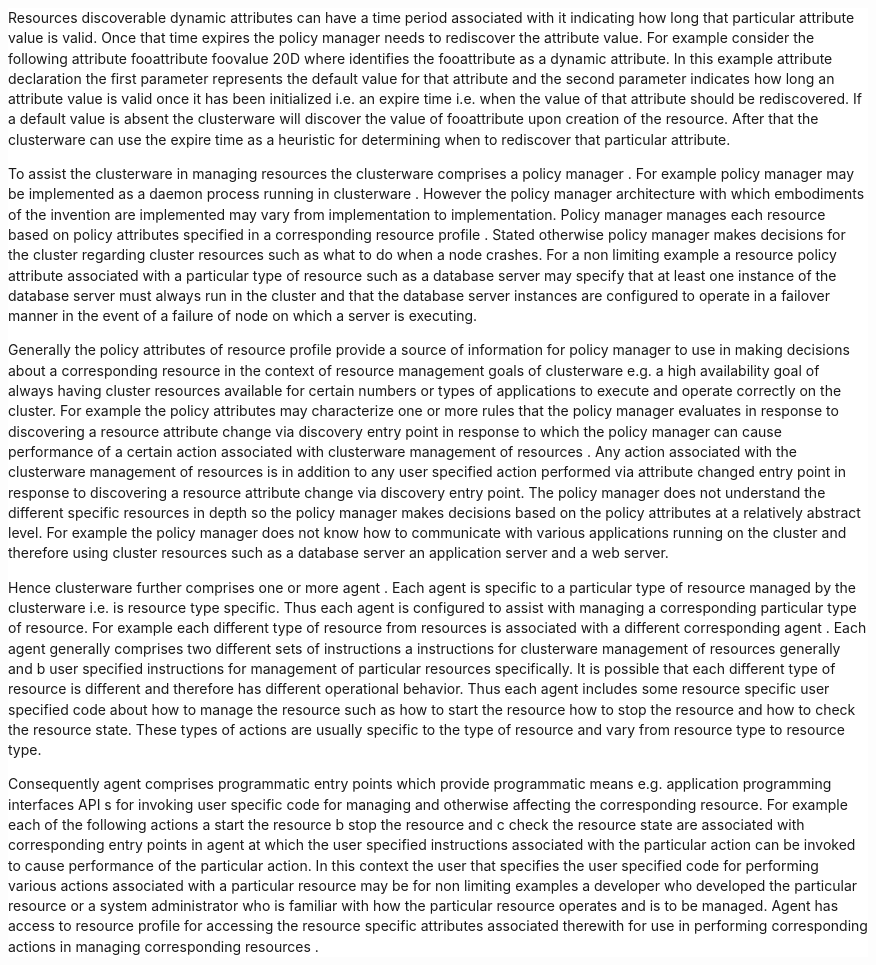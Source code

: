 Resources discoverable dynamic attributes can have a time period associated with it indicating how long that particular attribute value is valid. Once that time expires the policy manager needs to rediscover the attribute value. For example consider the following attribute fooattribute foovalue 20D where identifies the fooattribute as a dynamic attribute. In this example attribute declaration the first parameter represents the default value for that attribute and the second parameter indicates how long an attribute value is valid once it has been initialized i.e. an expire time i.e. when the value of that attribute should be rediscovered. If a default value is absent the clusterware will discover the value of fooattribute upon creation of the resource. After that the clusterware can use the expire time as a heuristic for determining when to rediscover that particular attribute.

To assist the clusterware in managing resources the clusterware comprises a policy manager . For example policy manager may be implemented as a daemon process running in clusterware . However the policy manager architecture with which embodiments of the invention are implemented may vary from implementation to implementation. Policy manager manages each resource based on policy attributes specified in a corresponding resource profile . Stated otherwise policy manager makes decisions for the cluster regarding cluster resources such as what to do when a node crashes. For a non limiting example a resource policy attribute associated with a particular type of resource such as a database server may specify that at least one instance of the database server must always run in the cluster and that the database server instances are configured to operate in a failover manner in the event of a failure of node on which a server is executing.

Generally the policy attributes of resource profile provide a source of information for policy manager to use in making decisions about a corresponding resource in the context of resource management goals of clusterware e.g. a high availability goal of always having cluster resources available for certain numbers or types of applications to execute and operate correctly on the cluster. For example the policy attributes may characterize one or more rules that the policy manager evaluates in response to discovering a resource attribute change via discovery entry point in response to which the policy manager can cause performance of a certain action associated with clusterware management of resources . Any action associated with the clusterware management of resources is in addition to any user specified action performed via attribute changed entry point in response to discovering a resource attribute change via discovery entry point. The policy manager does not understand the different specific resources in depth so the policy manager makes decisions based on the policy attributes at a relatively abstract level. For example the policy manager does not know how to communicate with various applications running on the cluster and therefore using cluster resources such as a database server an application server and a web server.

Hence clusterware further comprises one or more agent . Each agent is specific to a particular type of resource managed by the clusterware i.e. is resource type specific. Thus each agent is configured to assist with managing a corresponding particular type of resource. For example each different type of resource from resources is associated with a different corresponding agent . Each agent generally comprises two different sets of instructions a instructions for clusterware management of resources generally and b user specified instructions for management of particular resources specifically. It is possible that each different type of resource is different and therefore has different operational behavior. Thus each agent includes some resource specific user specified code about how to manage the resource such as how to start the resource how to stop the resource and how to check the resource state. These types of actions are usually specific to the type of resource and vary from resource type to resource type.

Consequently agent comprises programmatic entry points which provide programmatic means e.g. application programming interfaces API s for invoking user specific code for managing and otherwise affecting the corresponding resource. For example each of the following actions a start the resource b stop the resource and c check the resource state are associated with corresponding entry points in agent at which the user specified instructions associated with the particular action can be invoked to cause performance of the particular action. In this context the user that specifies the user specified code for performing various actions associated with a particular resource may be for non limiting examples a developer who developed the particular resource or a system administrator who is familiar with how the particular resource operates and is to be managed. Agent has access to resource profile for accessing the resource specific attributes associated therewith for use in performing corresponding actions in managing corresponding resources .
